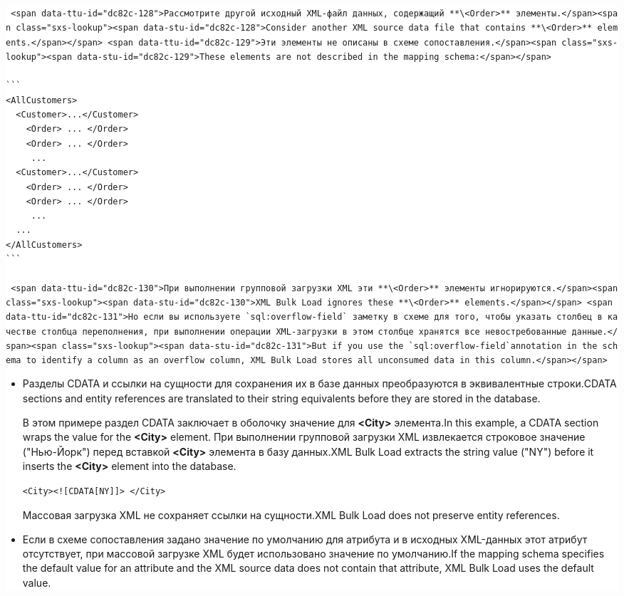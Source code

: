      <span data-ttu-id="dc82c-128">Рассмотрите другой исходный XML-файл данных, содержащий **\<Order>** элементы.</span><span class="sxs-lookup"><span data-stu-id="dc82c-128">Consider another XML source data file that contains **\<Order>** elements.</span></span> <span data-ttu-id="dc82c-129">Эти элементы не описаны в схеме сопоставления.</span><span class="sxs-lookup"><span data-stu-id="dc82c-129">These elements are not described in the mapping schema:</span></span>  
  
    ```  
    <AllCustomers>  
      <Customer>...</Customer>  
        <Order> ... </Order>  
        <Order> ... </Order>  
         ...  
      <Customer>...</Customer>  
        <Order> ... </Order>  
        <Order> ... </Order>  
         ...  
      ...  
    </AllCustomers>  
    ```  
  
     <span data-ttu-id="dc82c-130">При выполнении групповой загрузки XML эти **\<Order>** элементы игнорируются.</span><span class="sxs-lookup"><span data-stu-id="dc82c-130">XML Bulk Load ignores these **\<Order>** elements.</span></span> <span data-ttu-id="dc82c-131">Но если вы используете `sql:overflow-field` заметку в схеме для того, чтобы указать столбец в качестве столбца переполнения, при выполнении операции XML-загрузки в этом столбце хранятся все невостребованные данные.</span><span class="sxs-lookup"><span data-stu-id="dc82c-131">But if you use the `sql:overflow-field`annotation in the schema to identify a column as an overflow column, XML Bulk Load stores all unconsumed data in this column.</span></span>  
  
-   <span data-ttu-id="dc82c-132">Разделы CDATA и ссылки на сущности для сохранения их в базе данных преобразуются в эквивалентные строки.</span><span class="sxs-lookup"><span data-stu-id="dc82c-132">CDATA sections and entity references are translated to their string equivalents before they are stored in the database.</span></span>  
  
     <span data-ttu-id="dc82c-133">В этом примере раздел CDATA заключает в оболочку значение для **\<City>** элемента.</span><span class="sxs-lookup"><span data-stu-id="dc82c-133">In this example, a CDATA section wraps the value for the **\<City>** element.</span></span> <span data-ttu-id="dc82c-134">При выполнении групповой загрузки XML извлекается строковое значение ("Нью-Йорк") перед вставкой **\<City>** элемента в базу данных.</span><span class="sxs-lookup"><span data-stu-id="dc82c-134">XML Bulk Load extracts the string value ("NY") before it inserts the **\<City>** element into the database.</span></span>  
  
    ```  
    <City><![CDATA[NY]]> </City>  
    ```  
  
     <span data-ttu-id="dc82c-135">Массовая загрузка XML не сохраняет ссылки на сущности.</span><span class="sxs-lookup"><span data-stu-id="dc82c-135">XML Bulk Load does not preserve entity references.</span></span>  
  
-   <span data-ttu-id="dc82c-136">Если в схеме сопоставления задано значение по умолчанию для атрибута и в исходных XML-данных этот атрибут отсутствует, при массовой загрузке XML будет использовано значение по умолчанию.</span><span class="sxs-lookup"><span data-stu-id="dc82c-136">If the mapping schema specifies the default value for an attribute and the XML source data does not contain that attribute, XML Bulk Load uses the default value.</span></span>  
  